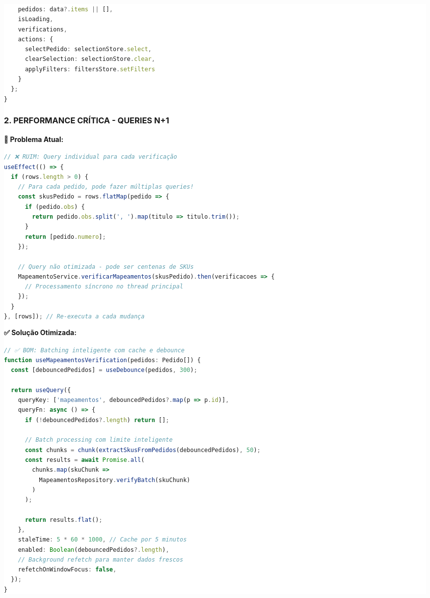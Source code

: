 ```typescript
    pedidos: data?.items || [],
    isLoading,
    verifications,
    actions: {
      selectPedido: selectionStore.select,
      clearSelection: selectionStore.clear,
      applyFilters: filtersStore.setFilters
    }
  };
}
```

### **2. PERFORMANCE CRÍTICA - QUERIES N+1**

**🚨 Problema Atual:**
```typescript
// ❌ RUIM: Query individual para cada verificação
useEffect(() => {
  if (rows.length > 0) {
    // Para cada pedido, pode fazer múltiplas queries!
    const skusPedido = rows.flatMap(pedido => {
      if (pedido.obs) {
        return pedido.obs.split(', ').map(titulo => titulo.trim());
      }
      return [pedido.numero];
    });
    
    // Query não otimizada - pode ser centenas de SKUs
    MapeamentoService.verificarMapeamentos(skusPedido).then(verificacoes => {
      // Processamento síncrono no thread principal
    });
  }
}, [rows]); // Re-executa a cada mudança
```

**✅ Solução Otimizada:**
```typescript
// ✅ BOM: Batching inteligente com cache e debounce
function useMapeamentosVerification(pedidos: Pedido[]) {
  const [debouncedPedidos] = useDebounce(pedidos, 300);
  
  return useQuery({
    queryKey: ['mapeamentos', debouncedPedidos?.map(p => p.id)],
    queryFn: async () => {
      if (!debouncedPedidos?.length) return [];
      
      // Batch processing com limite inteligente
      const chunks = chunk(extractSkusFromPedidos(debouncedPedidos), 50);
      const results = await Promise.all(
        chunks.map(skuChunk => 
          MapeamentosRepository.verifyBatch(skuChunk)
        )
      );
      
      return results.flat();
    },
    staleTime: 5 * 60 * 1000, // Cache por 5 minutos
    enabled: Boolean(debouncedPedidos?.length),
    // Background refetch para manter dados frescos
    refetchOnWindowFocus: false,
  });
}
```
